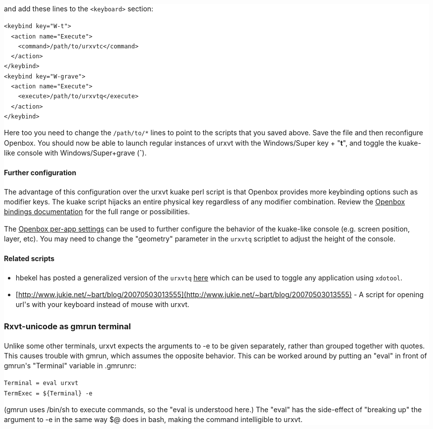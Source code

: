 and add these lines to the `<keyboard>` section:

```
<keybind key="W-t">
  <action name="Execute">
    <command>/path/to/urxvtc</command>
  </action>
</keybind>
<keybind key="W-grave">
  <action name="Execute">
    <execute>/path/to/urxvtq</execute>
  </action>
</keybind>

```

Here too you need to change the `/path/to/*` lines to point to the scripts that you saved above. Save the file and then reconfigure Openbox. You should now be able to launch regular instances of urxvt with the Windows/Super key + "**t**", and toggle the kuake-like console with Windows/Super+grave (**`**).

#### Further configuration

The advantage of this configuration over the urxvt kuake perl script is that Openbox provides more keybinding options such as modifier keys. The kuake script hijacks an entire physical key regardless of any modifier combination. Review the [Openbox bindings documentation](http://icculus.org/openbox/index.php/Help:Bindings) for the full range or possibilities.

The [Openbox per-app settings](http://icculus.org/openbox/index.php/Help:Applications) can be used to further configure the behavior of the kuake-like console (e.g. screen position, layer, etc). You may need to change the "geometry" parameter in the `urxvtq` scriptlet to adjust the height of the console.

#### Related scripts

*   hbekel has posted a generalized version of the `urxvtq` [here](https://bbs.archlinux.org/viewtopic.php?pid=550380#p550380) which can be used to toggle any application using `xdotool`.

*   [http://www.jukie.net/~bart/blog/20070503013555](http://www.jukie.net/~bart/blog/20070503013555) - A script for opening url's with your keyboard instead of mouse with urxvt.

### Rxvt-unicode as gmrun terminal

Unlike some other terminals, urxvt expects the arguments to -e to be given separately, rather than grouped together with quotes. This causes trouble with gmrun, which assumes the opposite behavior. This can be worked around by putting an "eval" in front of gmrun's "Terminal" variable in .gmrunrc:

```
Terminal = eval urxvt
TermExec = ${Terminal} -e

```

(gmrun uses /bin/sh to execute commands, so the "eval is understood here.) The "eval" has the side-effect of "breaking up" the argument to -e in the same way $@ does in bash, making the command intelligible to urxvt.
